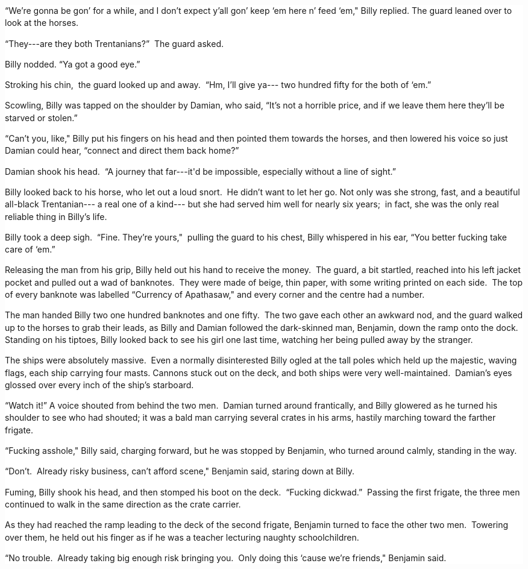 “We’re gonna be gon’ for a while, and I don’t expect y’all gon’ keep ‘em here n’ feed ‘em," Billy replied. The guard leaned over to look at the horses.  

“They---are they both Trentanians?”  The guard asked.

Billy nodded. “Ya got a good eye.”

Stroking his chin,  the guard looked up and away.  “Hm, I’ll give ya--- two hundred fifty for the both of ‘em.”

Scowling, Billy was tapped on the shoulder by Damian, who said, “It’s not a horrible price, and if we leave them here they’ll be starved or stolen.” 

“Can’t you, like," Billy put his fingers on his head and then pointed them towards the horses, and then lowered his voice so just Damian could hear, “connect and direct them back home?”

Damian shook his head.  “A journey that far---it'd be impossible, especially without a line of sight.”

Billy looked back to his horse, who let out a loud snort.  He didn’t want to let her go. Not only was she strong, fast, and a beautiful all-black Trentanian--- a real one of a kind--- but she had served him well for nearly six years;  in fact, she was the only real reliable thing in Billy’s life.

Billy took a deep sigh.  “Fine. They’re yours,"  pulling the guard to his chest, Billy whispered in his ear, “You better fucking take care of ‘em.”

Releasing the man from his grip, Billy held out his hand to receive the money.  The guard, a bit startled, reached into his left jacket pocket and pulled out a wad of banknotes.  They were made of beige, thin paper, with some writing printed on each side.  The top of every banknote was labelled “Currency of Apathasaw," and every corner and the centre had a number.  

The man handed Billy two one hundred banknotes and one fifty.  The two gave each other an awkward nod, and the guard walked up to the horses to grab their leads, as Billy and Damian followed the dark-skinned man, Benjamin, down the ramp onto the dock.  Standing on his tiptoes, Billy looked back to see his girl one last time, watching her being pulled away by the stranger.

The ships were absolutely massive.  Even a normally disinterested Billy ogled at the tall poles which held up the majestic, waving flags, each ship carrying four masts. Cannons stuck out on the deck, and both ships were very well-maintained.  Damian’s eyes glossed over every inch of the ship’s starboard.  

“Watch it!” A voice shouted from behind the two men.  Damian turned around frantically, and Billy glowered as he turned his shoulder to see who had shouted; it was a bald man carrying several crates in his arms, hastily marching toward the farther frigate.  

“Fucking asshole," Billy said, charging forward, but he was stopped by Benjamin, who turned around calmly, standing in the way.

“Don’t.  Already risky business, can’t afford scene," Benjamin said, staring down at Billy.

Fuming, Billy shook his head, and then stomped his boot on the deck.  “Fucking dickwad.”  Passing the first frigate, the three men continued to walk in the same direction as the crate carrier.

As they had reached the ramp leading to the deck of the second frigate, Benjamin turned to face the other two men.  Towering over them, he held out his finger as if he was a teacher lecturing naughty schoolchildren.  

“No trouble.  Already taking big enough risk bringing you.  Only doing this ‘cause we’re friends," Benjamin said.
